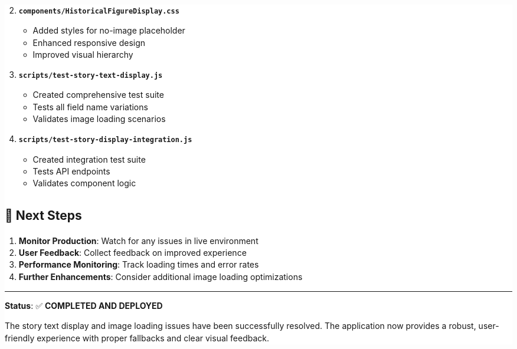 2. **`components/HistoricalFigureDisplay.css`**
   - Added styles for no-image placeholder
   - Enhanced responsive design
   - Improved visual hierarchy

3. **`scripts/test-story-text-display.js`**
   - Created comprehensive test suite
   - Tests all field name variations
   - Validates image loading scenarios

4. **`scripts/test-story-display-integration.js`**
   - Created integration test suite
   - Tests API endpoints
   - Validates component logic

## 🚀 **Next Steps**

1. **Monitor Production**: Watch for any issues in live environment
2. **User Feedback**: Collect feedback on improved experience
3. **Performance Monitoring**: Track loading times and error rates
4. **Further Enhancements**: Consider additional image loading optimizations

---

**Status**: ✅ **COMPLETED AND DEPLOYED**

The story text display and image loading issues have been successfully resolved. The application now provides a robust, user-friendly experience with proper fallbacks and clear visual feedback. 